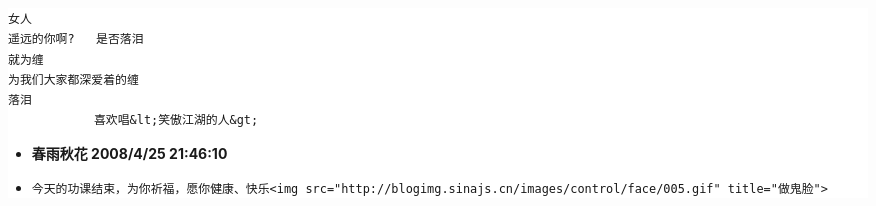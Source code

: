   ```
  女人
  遥远的你啊?   是否落泪
  就为缠 
  为我们大家都深爱着的缠
  落泪
              喜欢唱&lt;笑傲江湖的人&gt;
  ```
- **春雨秋花 2008/4/25 21:46:10**
- ```
  今天的功课结束，为你祈福，愿你健康、快乐<img src="http://blogimg.sinajs.cn/images/control/face/005.gif" title="做鬼脸">
  ```
